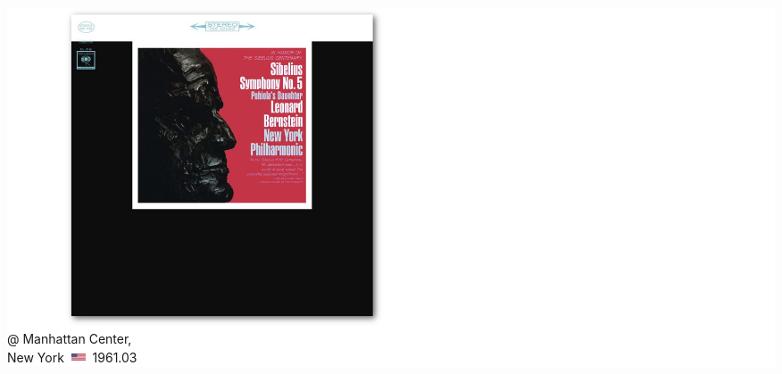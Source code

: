 <img src="/assets/img/albums/bernstein-sibelius5.png" width="480"> </a> <br>
@ Manhattan Center, <br>
New York &nbsp;<img src="/assets/img/flags/us.png" height="10.5" width="16"/>&nbsp; 1961.03
</p>

<p class="alb">
<a href="https://www.youtube.com/watch?v=luy1CGE0aes&list=OLAK5uy_k9VCL9tzxmax_srTYtZHhMg-g8WroVBz4&index=1">